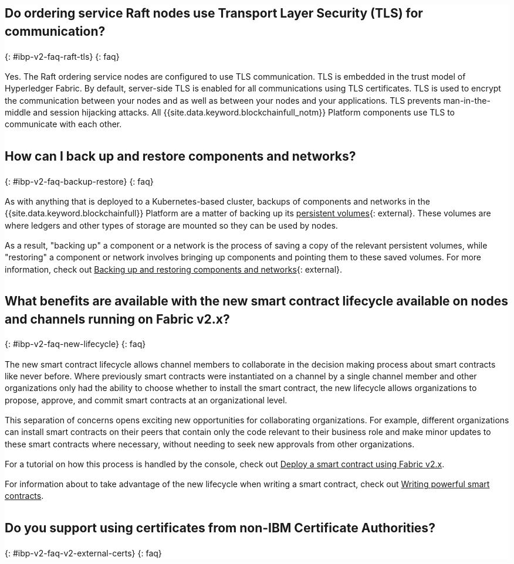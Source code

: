## Do ordering service Raft nodes use Transport Layer Security (TLS) for communication?
{: #ibp-v2-faq-raft-tls}
{: faq}

Yes. The Raft ordering service nodes are configured to use TLS communication. TLS is embedded in the trust model of Hyperledger Fabric. By default, server-side TLS is enabled for all communications using TLS certificates. TLS is used to encrypt the communication between your nodes and as well as between your nodes and your applications. TLS prevents man-in-the-middle and session hijacking attacks. All {{site.data.keyword.blockchainfull_notm}} Platform components use TLS to communicate with each other.

## How can I back up and restore components and networks?
{: #ibp-v2-faq-backup-restore}
{: faq}

As with anything that is deployed to a Kubernetes-based cluster, backups of components and networks in the {{site.data.keyword.blockchainfull}} Platform are a matter of backing up its [persistent volumes](https://kubernetes.io/docs/concepts/storage/persistent-volumes/){: external}. These volumes are where ledgers and other types of storage are mounted so they can be used by nodes.

As a result, "backing up" a component or a network is the process of saving a copy of the relevant persistent volumes, while "restoring" a component or network involves bringing up components and pointing them to these saved volumes. For more information, check out [Backing up and restoring components and networks](/docs/blockchain-sw-251?topic=blockchain-sw-251-backup-restore){: external}.

## What benefits are available with the new smart contract lifecycle available on nodes and channels running on Fabric v2.x?
{: #ibp-v2-faq-new-lifecycle}
{: faq}

The new smart contract lifecycle allows channel members to collaborate in the decision making process about smart contracts like never before. Where previously smart contracts were instantiated on a channel by a single channel member and other organizations only had the ability to choose whether to install the smart contract, the new lifecycle allows organizations to propose, approve, and commit smart contracts at an organizational level.

This separation of concerns opens exciting new opportunities for collaborating organizations. For example, different organizations can install smart contracts on their peers that contain only the code relevant to their business role and make minor updates to these smart contracts where necessary, without needing to seek new approvals from other organizations.

For a tutorial on how this process is handled by the console, check out [Deploy a smart contract using Fabric v2.x](/docs/blockchain-sw-251?topic=blockchain-sw-251-ibp-console-smart-contracts-v2).

For information about to take advantage of the new lifecycle when writing a smart contract, check out [Writing powerful smart contracts](/docs/blockchain-sw-251?topic=blockchain-sw-251-write-powerful-smart-contracts).

## Do you support using certificates from non-IBM Certificate Authorities?
{: #ibp-v2-faq-v2-external-certs}
{: faq}
